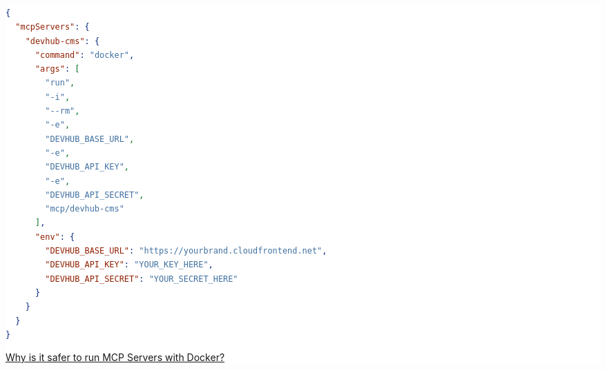 ```json
{
  "mcpServers": {
    "devhub-cms": {
      "command": "docker",
      "args": [
        "run",
        "-i",
        "--rm",
        "-e",
        "DEVHUB_BASE_URL",
        "-e",
        "DEVHUB_API_KEY",
        "-e",
        "DEVHUB_API_SECRET",
        "mcp/devhub-cms"
      ],
      "env": {
        "DEVHUB_BASE_URL": "https://yourbrand.cloudfrontend.net",
        "DEVHUB_API_KEY": "YOUR_KEY_HERE",
        "DEVHUB_API_SECRET": "YOUR_SECRET_HERE"
      }
    }
  }
}
```

[Why is it safer to run MCP Servers with Docker?](https://www.docker.com/blog/the-model-context-protocol-simplifying-building-ai-apps-with-anthropic-claude-desktop-and-docker/)
